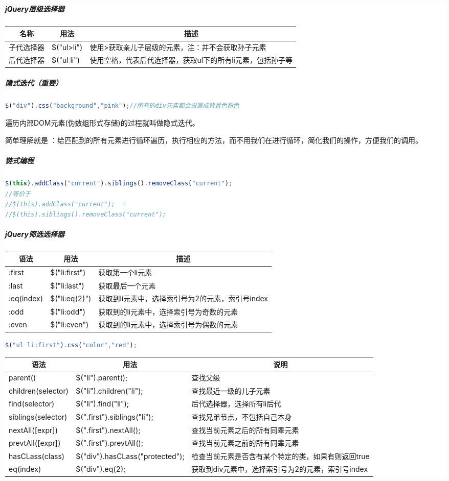 ##### jQuery层级选择器

| 名称       | 用法       | 描述                                                       |
| ---------- | ---------- | ---------------------------------------------------------- |
| 子代选择器 | $("ul>li") | 使用>获取亲儿子层级的元素，注：并不会获取孙子元素          |
| 后代选择器 | $("ul li") | 使用空格，代表后代选择器，获取ul下的所有li元素，包括孙子等 |

#####  隐式迭代（重要）

```javascript
$("div").css("background","pink");//所有的div元素都会设置成背景色粉色
```

遍历内部DOM元素(伪数组形式存储)的过程就叫做隐式迭代。

简单理解就是 ：给匹配到的所有元素进行循环遍历，执行相应的方法，而不用我们在进行循环，简化我们的操作，方便我们的调用。

##### 链式编程



```javascript
$(this).addClass("current").siblings().removeClass("current");
//等价于
//$(this).addClass("current");  +
//$(this).siblings().removeClass("current");
```



##### jQuery筛选选择器

| 语法       | 用法          | 描述                                             |
| ---------- | ------------- | ------------------------------------------------ |
| :first     | $("li:first") | 获取第一个li元素                                 |
| :last      | $("li:last")  | 获取最后一个元素                                 |
| :eq(index) | $("li:eq(2)") | 获取到li元素中，选择索引号为2的元素，索引号index |
| :odd       | $("li:odd")   | 获取到的li元素中，选择索引号为奇数的元素         |
| :even      | $("li:even")  | 获取到的li元素中，选择索引号为偶数的元素         |

```javascript
$("ul li:first").css("color","red");
```

| 语法               | 用法                            | 说明                                               |
| ------------------ | ------------------------------- | -------------------------------------------------- |
| parent()           | $("li").parent();               | 查找父级                                           |
| children(selector) | $("li").children("li");         | 查找最近一级的儿子元素                             |
| find(selector)     | $("li").find("li");             | 后代选择器，选择所有li后代                         |
| siblings(selector) | $(".first").siblings("li");     | 查找兄弟节点，不包括自己本身                       |
| nextAll([expr])    | $(".first").nextAll();          | 查找当前元素之后的所有同辈元素                     |
| prevtAll([expr])   | $(".first").prevtAll();         | 查找当前元素之前的所有同辈元素                     |
| hasCLass(class)    | $("div").hasCLass("protected"); | 检查当前元素是否含有某个特定的类，如果有则返回true |
| eq(index)          | $("div").eq(2);                 | 获取到div元素中，选择索引号为2的元素，索引号index  |

